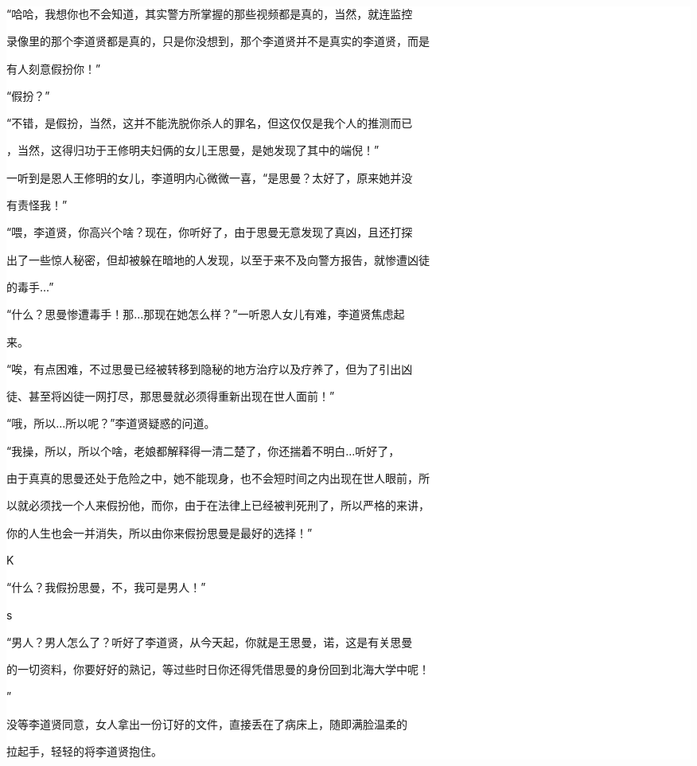 

“哈哈，我想你也不会知道，其实警方所掌握的那些视频都是真的，当然，就连监控

录像里的那个李道贤都是真的，只是你没想到，那个李道贤并不是真实的李道贤，而是

有人刻意假扮你！”



“假扮？”



“不错，是假扮，当然，这并不能洗脱你杀人的罪名，但这仅仅是我个人的推测而已

，当然，这得归功于王修明夫妇俩的女儿王思曼，是她发现了其中的端倪！”



一听到是恩人王修明的女儿，李道明内心微微一喜，“是思曼？太好了，原来她并没

有责怪我！”



“喂，李道贤，你高兴个啥？现在，你听好了，由于思曼无意发现了真凶，且还打探

出了一些惊人秘密，但却被躲在暗地的人发现，以至于来不及向警方报告，就惨遭凶徒

的毒手...”



“什么？思曼惨遭毒手！那...那现在她怎么样？”一听恩人女儿有难，李道贤焦虑起

来。

“唉，有点困难，不过思曼已经被转移到隐秘的地方治疗以及疗养了，但为了引出凶

徒、甚至将凶徒一网打尽，那思曼就必须得重新出现在世人面前！”

“哦，所以...所以呢？”李道贤疑惑的问道。

“我操，所以，所以个啥，老娘都解释得一清二楚了，你还揣着不明白...听好了，

由于真真的思曼还处于危险之中，她不能现身，也不会短时间之内出现在世人眼前，所

以就必须找一个人来假扮他，而你，由于在法律上已经被判死刑了，所以严格的来讲，

你的人生也会一并消失，所以由你来假扮思曼是最好的选择！”

K

“什么？我假扮思曼，不，我可是男人！”

s

“男人？男人怎么了？听好了李道贤，从今天起，你就是王思曼，诺，这是有关思曼

的一切资料，你要好好的熟记，等过些时日你还得凭借思曼的身份回到北海大学中呢！

”

没等李道贤同意，女人拿出一份订好的文件，直接丢在了病床上，随即满脸温柔的

拉起手，轻轻的将李道贤抱住。


